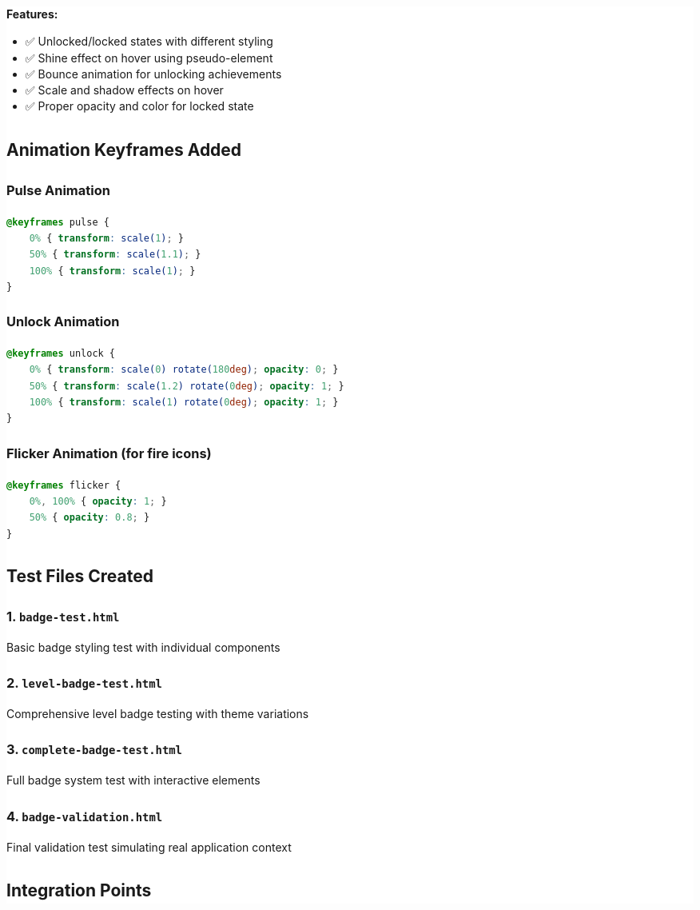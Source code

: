 **Features:**
- ✅ Unlocked/locked states with different styling
- ✅ Shine effect on hover using pseudo-element
- ✅ Bounce animation for unlocking achievements
- ✅ Scale and shadow effects on hover
- ✅ Proper opacity and color for locked state

## Animation Keyframes Added

### Pulse Animation
```css
@keyframes pulse {
    0% { transform: scale(1); }
    50% { transform: scale(1.1); }
    100% { transform: scale(1); }
}
```

### Unlock Animation
```css
@keyframes unlock {
    0% { transform: scale(0) rotate(180deg); opacity: 0; }
    50% { transform: scale(1.2) rotate(0deg); opacity: 1; }
    100% { transform: scale(1) rotate(0deg); opacity: 1; }
}
```

### Flicker Animation (for fire icons)
```css
@keyframes flicker {
    0%, 100% { opacity: 1; }
    50% { opacity: 0.8; }
}
```

## Test Files Created

### 1. `badge-test.html`
Basic badge styling test with individual components

### 2. `level-badge-test.html`
Comprehensive level badge testing with theme variations

### 3. `complete-badge-test.html`
Full badge system test with interactive elements

### 4. `badge-validation.html`
Final validation test simulating real application context

## Integration Points
